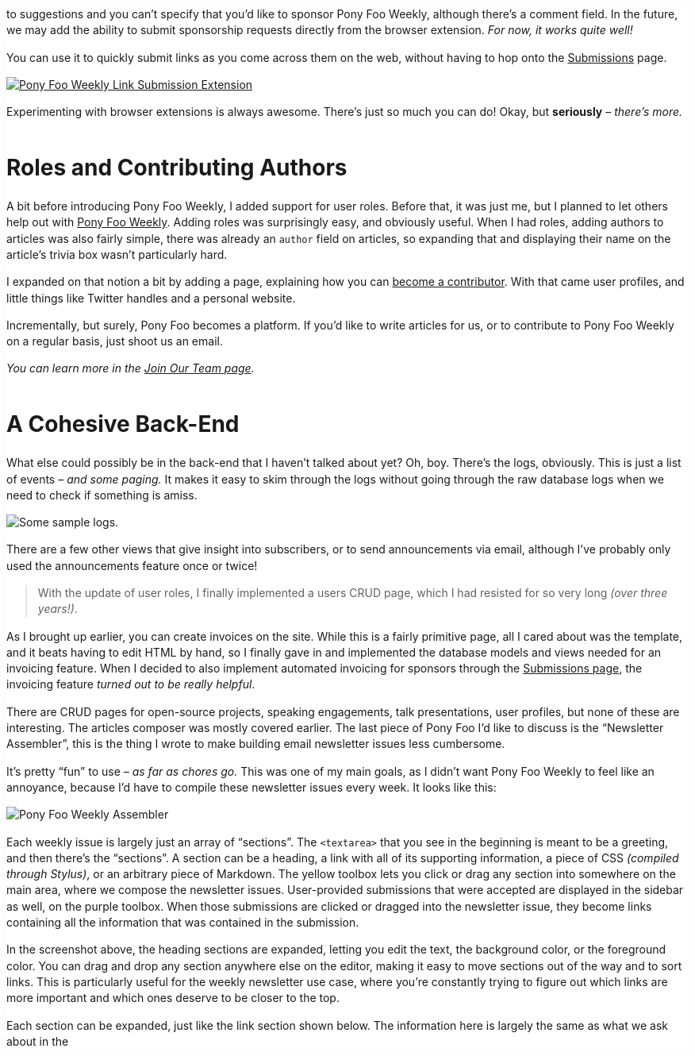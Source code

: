to suggestions and you can&#x2019;t specify that you&#x2019;d like to sponsor Pony Foo Weekly, although there&#x2019;s a comment field. In the future, we may add the ability to submit sponsorship requests directly from the browser extension. <em>For now, it works quite well!</em></p> <p>You can use it to quickly submit links as you come across them on the web, without having to hop onto the <a href="https://ponyfoo.com/weekly/submissions" aria-label="Pony Foo Weekly Submissions">Submissions</a> page.</p> <p><a href="https://github.com/ponyfoo/ponyfooweekly-extension" target="_blank" aria-label="ponyfoo/ponyfooweekly-extension on GitHub"><img alt="Pony Foo Weekly Link Submission Extension" class="" src="https://i.imgur.com/AJVSmfu.png"></a></p> <p>Experimenting with browser extensions is always awesome. There&#x2019;s just so much you can do! Okay, but <strong>seriously</strong> <em>&#x2013; there&#x2019;s more.</em></p> <h1 id="roles-and-contributing-authors">Roles and Contributing Authors</h1> <p>A bit before introducing Pony Foo Weekly, I added support for user roles. Before that, it was just me, but I planned to let others help out with <a href="https://ponyfoo.com/weekly" aria-label="Pony Foo Weekly: A newsletter about the open web, highlighting the most important news about the web every thursday.">Pony Foo Weekly</a>. Adding roles was surprisingly easy, and obviously useful. When I had roles, adding authors to articles was also fairly simple, there was already an <code class="md-code md-code-inline">author</code> field on articles, so expanding that and displaying their name on the article&#x2019;s trivia box wasn&#x2019;t particularly hard.</p> <p>I expanded on that notion a bit by adding a page, explaining how you can <a href="https://ponyfoo.com/contributors/join-us" aria-label="Join the Team at Pony Foo">become a contributor</a>. With that came user profiles, and little things like Twitter handles and a personal website.</p> <p>Incrementally, but surely, Pony Foo becomes a platform. If you&#x2019;d like to write articles for us, or to contribute to Pony Foo Weekly on a regular basis, just shoot us an email.</p> <p><em>You can learn more in the <a href="https://ponyfoo.com/contributors/join-us" aria-label="Join the Team at Pony Foo">Join Our Team page</a>.</em></p> <h1 id="a-cohesive-back-end">A Cohesive Back-End</h1> <p>What else could possibly be in the back-end that I haven&#x2019;t talked about yet? Oh, boy. There&#x2019;s the logs, obviously. This is just a list of events <em>&#x2013; and some paging.</em> It makes it easy to skim through the logs without going through the raw database logs when we need to check if something is amiss.</p> <p><img alt="Some sample logs." class="" src="https://i.imgur.com/ECJFKDb.png"></p> <p>There are a few other views that give insight into subscribers, or to send announcements via email, although I&#x2019;ve probably only used the announcements feature once or twice!</p> <blockquote> <p>With the update of user roles, I finally implemented a users CRUD page, which I had resisted for so very long <em>(over three years!)</em>.</p> </blockquote> <p>As I brought up earlier, you can create invoices on the site. While this is a fairly primitive page, all I cared about was the template, and it beats having to edit HTML by hand, so I finally gave in and implemented the database models and views needed for an invoicing feature. When I decided to also implement automated invoicing for sponsors through the <a href="https://ponyfoo.com/weekly/submissions" aria-label="Pony Foo Weekly Submissions">Submissions page</a>, the invoicing feature <em>turned out to be really helpful</em>.</p> <p>There are CRUD pages for open-source projects, speaking engagements, talk presentations, user profiles, but none of these are interesting. The articles composer was mostly covered earlier. The last piece of Pony Foo I&#x2019;d like to discuss is the &#x201C;Newsletter Assembler&#x201D;, this is the thing I wrote to make building email newsletter issues less cumbersome.</p> <p>It&#x2019;s pretty &#x201C;fun&#x201D; to use <em>&#x2013; as far as chores go.</em> This was one of my main goals, as I didn&#x2019;t want Pony Foo Weekly to feel like an annoyance, because I&#x2019;d have to compile these newsletter issues every week. It looks like this:</p> <p><img alt="Pony Foo Weekly Assembler" class="" src="https://i.imgur.com/Ygmg953.png"></p> <p>Each weekly issue is largely just an array of &#x201C;sections&#x201D;. The <code class="md-code md-code-inline">&lt;textarea&gt;</code> that you see in the beginning is meant to be a greeting, and then there&#x2019;s the &#x201C;sections&#x201D;. A section can be a heading, a link with all of its supporting information, a piece of CSS <em>(compiled through Stylus)</em>, or an arbitrary piece of Markdown. The yellow toolbox lets you click or drag any section into somewhere on the main area, where we compose the newsletter issues. User-provided submissions that were accepted are displayed in the sidebar as well, on the purple toolbox. When those submissions are clicked or dragged into the newsletter issue, they become links containing all the information that was contained in the submission.</p> <p>In the screenshot above, the heading sections are expanded, letting you edit the text, the background color, or the foreground color. You can drag and drop any section anywhere else on the editor, making it easy to move sections out of the way and to sort links. This is particularly useful for the weekly newsletter use case, where you&#x2019;re constantly trying to figure out which links are more important and which ones deserve to be closer to the top.</p> <p>Each section can be expanded, just like the link section shown below. The information here is largely the same as what we ask about in the